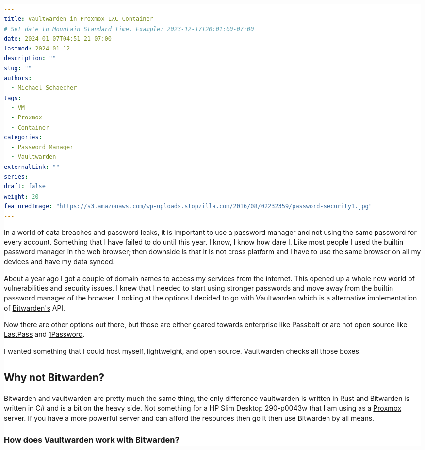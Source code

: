 ```yaml
---
title: Vaultwarden in Proxmox LXC Container
# Set date to Mountain Standard Time. Example: 2023-12-17T20:01:00-07:00
date: 2024-01-07T04:51:21-07:00
lastmod: 2024-01-12
description: ""
slug: ""
authors:
  - Michael Schaecher
tags:
  - VM
  - Proxmox
  - Container
categories:
  - Password Manager
  - Vaultwarden
externalLink: ""
series:
draft: false
weight: 20
featuredImage: "https://s3.amazonaws.com/wp-uploads.stopzilla.com/2016/08/02232359/password-security1.jpg"
---
```


In a world of data breaches and password leaks, it is important to use a password manager and not using the same password for every account. Something that I have failed to do until this year. I know, I know how dare I. Like most people I used the builtin password manager in the web browser; then downside is that it is not cross platform and I have to use the same browser on all my devices and have my data synced.

About a year ago I got a couple of domain names to access my services from the internet. This opened up a whole new world of vulnerabilities and security issues. I knew that I needed to start using stronger passwords and move away from the builtin password manager of the browser. Looking at the options I decided to go with [Vaultwarden](https://hub.docker.com/r/vaultwarden/server) which is a alternative implementation of [Bitwarden's](https://bitwarden.com/) API.

Now there are other options out there, but those are either geared towards enterprise like [Passbolt](https://www.passbolt.com/) or are not open source like [LastPass](https://www.lastpass.com/) and [1Password](https://1password.com/).

I wanted something that I could host myself, lightweight, and open source. Vaultwarden checks all those boxes.

## Why not Bitwarden?

Bitwarden and vaultwarden are pretty much the same thing, the only difference vaultwarden is written in Rust and Bitwarden is written in C# and is a bit on the heavy side. Not something for a HP Slim Desktop 290-p0043w that I am using as a [Proxmox](https://www.proxmox.com/en/) server. If you have a more powerful server and can afford the resources then go it then use Bitwarden by all means.

### How does Vaultwarden work with Bitwarden?
